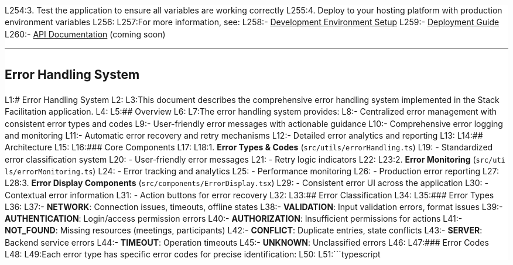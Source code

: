 L254:3. Test the application to ensure all variables are working correctly
L255:4. Deploy to your hosting platform with production environment variables
L256:
L257:For more information, see:
L258:- [Development Environment Setup](DEVELOPMENT.md)
L259:- [Deployment Guide](DEPLOYMENT.md)
L260:- [API Documentation](API.md) (coming soon)

---

## Error Handling System

L1:# Error Handling System
L2:
L3:This document describes the comprehensive error handling system implemented in the Stack Facilitation application.
L4:
L5:## Overview
L6:
L7:The error handling system provides:
L8:- Centralized error management with consistent error types and codes
L9:- User-friendly error messages with actionable guidance
L10:- Comprehensive error logging and monitoring
L11:- Automatic error recovery and retry mechanisms
L12:- Detailed error analytics and reporting
L13:
L14:## Architecture
L15:
L16:### Core Components
L17:
L18:1. **Error Types & Codes** (`src/utils/errorHandling.ts`)
L19:   - Standardized error classification system
L20:   - User-friendly error messages
L21:   - Retry logic indicators
L22:
L23:2. **Error Monitoring** (`src/utils/errorMonitoring.ts`)
L24:   - Error tracking and analytics
L25:   - Performance monitoring
L26:   - Production error reporting
L27:
L28:3. **Error Display Components** (`src/components/ErrorDisplay.tsx`)
L29:   - Consistent error UI across the application
L30:   - Contextual error information
L31:   - Action buttons for error recovery
L32:
L33:## Error Classification
L34:
L35:### Error Types
L36:
L37:- **NETWORK**: Connection issues, timeouts, offline states
L38:- **VALIDATION**: Input validation errors, format issues
L39:- **AUTHENTICATION**: Login/access permission errors
L40:- **AUTHORIZATION**: Insufficient permissions for actions
L41:- **NOT_FOUND**: Missing resources (meetings, participants)
L42:- **CONFLICT**: Duplicate entries, state conflicts
L43:- **SERVER**: Backend service errors
L44:- **TIMEOUT**: Operation timeouts
L45:- **UNKNOWN**: Unclassified errors
L46:
L47:### Error Codes
L48:
L49:Each error type has specific error codes for precise identification:
L50:
L51:```typescript
